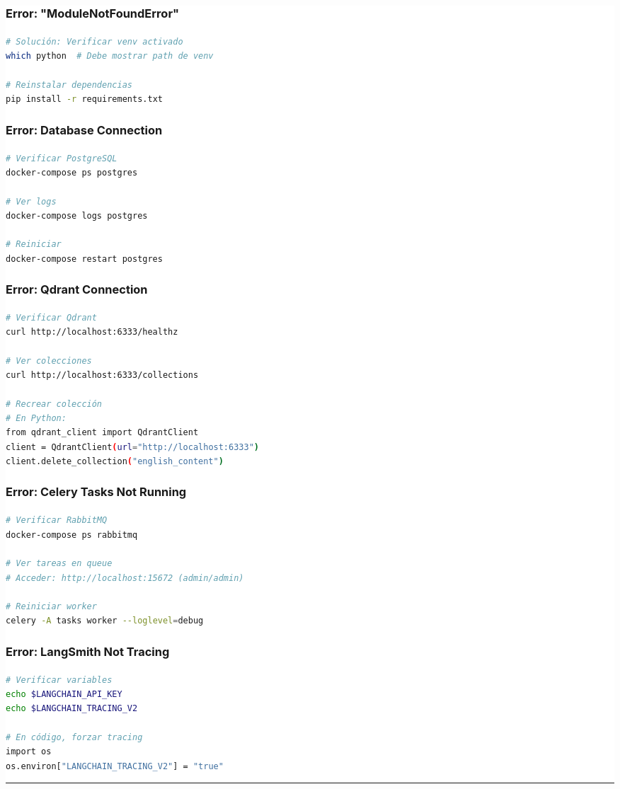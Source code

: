 ### Error: "ModuleNotFoundError"
```bash
# Solución: Verificar venv activado
which python  # Debe mostrar path de venv

# Reinstalar dependencias
pip install -r requirements.txt
```

### Error: Database Connection
```bash
# Verificar PostgreSQL
docker-compose ps postgres

# Ver logs
docker-compose logs postgres

# Reiniciar
docker-compose restart postgres
```

### Error: Qdrant Connection
```bash
# Verificar Qdrant
curl http://localhost:6333/healthz

# Ver colecciones
curl http://localhost:6333/collections

# Recrear colección
# En Python:
from qdrant_client import QdrantClient
client = QdrantClient(url="http://localhost:6333")
client.delete_collection("english_content")
```

### Error: Celery Tasks Not Running
```bash
# Verificar RabbitMQ
docker-compose ps rabbitmq

# Ver tareas en queue
# Acceder: http://localhost:15672 (admin/admin)

# Reiniciar worker
celery -A tasks worker --loglevel=debug
```

### Error: LangSmith Not Tracing
```bash
# Verificar variables
echo $LANGCHAIN_API_KEY
echo $LANGCHAIN_TRACING_V2

# En código, forzar tracing
import os
os.environ["LANGCHAIN_TRACING_V2"] = "true"
```

---